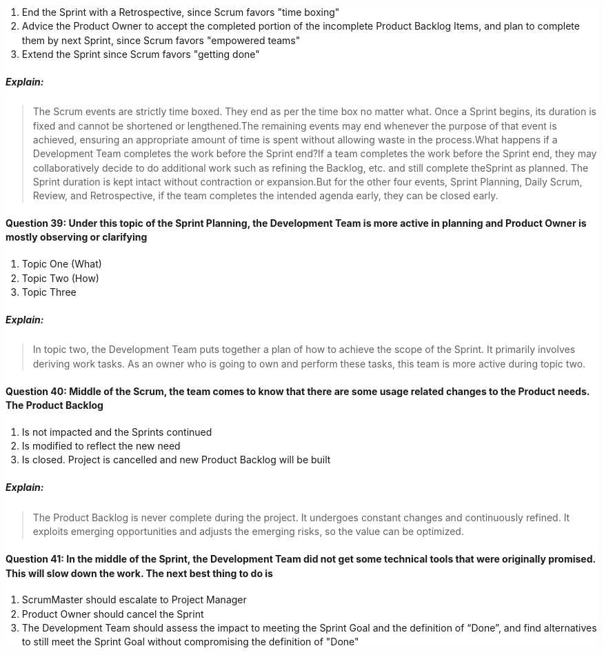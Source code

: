 
 1. End the Sprint with a Retrospective, since Scrum favors "time boxing"
 2. Advice the Product Owner to accept the completed portion of the incomplete Product Backlog Items, and plan to complete them by next Sprint, since Scrum favors "empowered teams"
 3. Extend the Sprint since Scrum favors "getting done"

##### Explain:

> The Scrum events are strictly time boxed. They end as per the time box no matter what.						Once a Sprint begins, its duration is fixed and cannot be shortened or lengthened.The remaining events may end whenever the purpose of that event is achieved, ensuring an appropriate amount of time is spent without allowing waste in the process.What happens if a Development Team completes the work before the Sprint end?If a team completes the work before the Sprint end, they may collaboratively decide to do additional work such as refining the Backlog, etc. and still complete theSprint as planned. The Sprint duration is kept intact without contraction or expansion.But for the other four events, Sprint Planning, Daily Scrum, Review, and Retrospective, if the team completes the intended agenda early, they can be closed early.

#### Question 39: Under this topic of the Sprint Planning, the Development Team is more active in planning and Product Owner is mostly observing or clarifying


 1. Topic One (What)
 2. Topic Two (How)
 3. Topic Three

##### Explain:

> In topic two, the Development Team puts together a plan of how to achieve the scope of the Sprint. It primarily involves deriving work tasks. As an owner who is going to own and perform these tasks, this team is more active during topic two.

#### Question 40: Middle of the Scrum, the team comes to know that there are some usage related changes to the Product needs. The Product Backlog


 1. Is not impacted and the Sprints continued
 2. Is modified to reflect the new need
 3. Is closed. Project is cancelled and new Product Backlog will be built

##### Explain:

> The Product Backlog is never complete during the project. It undergoes constant changes and continuously refined. It exploits emerging opportunities and adjusts the emerging risks, so the value can be optimized.

#### Question 41: In the middle of the Sprint, the Development Team did not get some technical tools that were originally promised. This will slow down the work. The next best thing to do is


 1. ScrumMaster should escalate to Project Manager
 2. Product Owner should cancel the Sprint
 3. The Development Team should assess the impact to meeting the Sprint Goal and the definition of “Done”, and find alternatives to still meet the Sprint Goal without compromising the definition of "Done"
